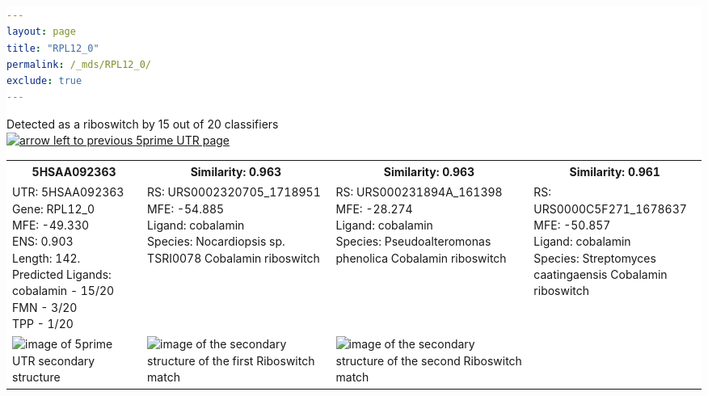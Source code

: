 ```yaml
---
layout: page
title: "RPL12_0"
permalink: /_mds/RPL12_0/
exclude: true
---
```


<link rel="stylesheet" href="../../custom.css">


<div> Detected as a riboswitch by 15 out of 20 classifiers </div>



<div class="row" >
  <div class="column">
    <a href="../../_mds/FARP2/"><span title="Previous 5 prime UTR"><img src="../../icons/arrow_left.png" alt="arrow left to previous 5prime UTR page" style="width:100%"></span></a>
  </div>
  <div class="column_center">
    <table>
      <tr>
        <span title="5 prime UTR information"><th>5HSAA092363</th></span>
        <span title="Similarity of the first riboswitch match"><th>Similarity: 0.963</th></span>
        <span title="Similarity of the second riboswitch match"><th>Similarity: 0.963</th></span>
        <span title=Similarity of the third riboswitch match"><th>Similarity: 0.961</th></span>
      </tr>
        <tr>
            <td>
                    UTR: 5HSAA092363<br>
                    Gene: RPL12_0<br>
                    MFE: -49.330<br>
                    ENS: 0.903<br>
                    Length: 142.<br>
                    Predicted Ligands:<br>
                    cobalamin - 15/20<br>
                    FMN - 3/20<br>
                    TPP - 1/20<br>         
            </td>
            <td>
                    RS: URS0002320705_1718951<br>
                    MFE: -54.885<br>
                    Ligand: cobalamin<br>
                    Species: Nocardiopsis sp. TSRI0078 Cobalamin riboswitch<br>
            </td>
            <td>
                    RS: URS000231894A_161398<br>
                    MFE: -28.274<br>
                    Ligand: cobalamin<br>
                    Species: Pseudoalteromonas phenolica Cobalamin riboswitch<br>
            </td>
            <td>
                    RS: URS0000C5F271_1678637<br>
                    MFE: -50.857<br>
                    Ligand: cobalamin<br>
                Species: Streptomyces caatingaensis Cobalamin riboswitch<br>
            </td>
        </tr>
      <tr>
        <td><span title="NUPACK MFE secondary structure of the 5 prime UTR (100 folding simulations)"><img src="../../alns/dot/UTR_5HSAA092363_1085.png" alt="image of 5prime UTR secondary structure" style="width:100%"></span></td>
        <td><span title="NUPACK MFE secondary structure of the first riboswitch match (100 folding simulations)"><img src="../../alns/dot/RS_URS0002320705_1718951_1085.png" alt="image of the secondary structure of the first Riboswitch match" style="width:100%"></span></td>
        <td><span title="NUPACK MFE secondary structure of the second riboswitch match (100 folding simulations)"><img src="../../alns/dot/RS_URS000231894A_161398_1085.png" alt="image of the secondary structure of the second Riboswitch match" style="width:100%"></span></td>